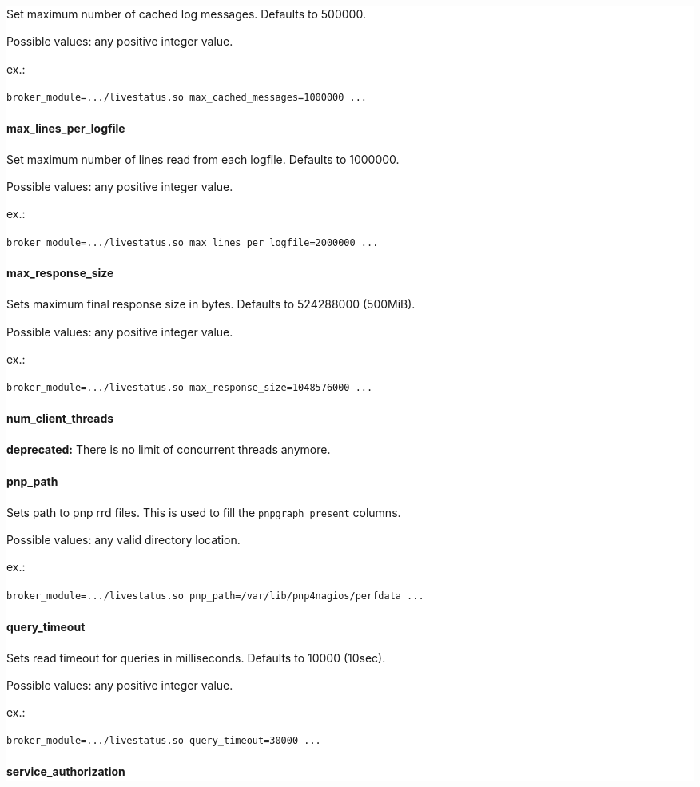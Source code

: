 Set maximum number of cached log messages. Defaults to 500000.

Possible values: any positive integer value.

ex.:

```txt
broker_module=.../livestatus.so max_cached_messages=1000000 ...
```

#### max_lines_per_logfile

Set maximum number of lines read from each logfile. Defaults to 1000000.

Possible values: any positive integer value.

ex.:

```txt
broker_module=.../livestatus.so max_lines_per_logfile=2000000 ...
```

#### max_response_size

Sets maximum final response size in bytes. Defaults to 524288000 (500MiB).

Possible values: any positive integer value.

ex.:

```txt
broker_module=.../livestatus.so max_response_size=1048576000 ...
```

#### num_client_threads

**deprecated:** There is no limit of concurrent threads anymore.

#### pnp_path

Sets path to pnp rrd files. This is used to fill the `pnpgraph_present` columns.

Possible values: any valid directory location.

ex.:

```txt
broker_module=.../livestatus.so pnp_path=/var/lib/pnp4nagios/perfdata ...
```

#### query_timeout

Sets read timeout for queries in milliseconds. Defaults to 10000 (10sec).

Possible values: any positive integer value.

ex.:

```txt
broker_module=.../livestatus.so query_timeout=30000 ...
```

#### service_authorization
